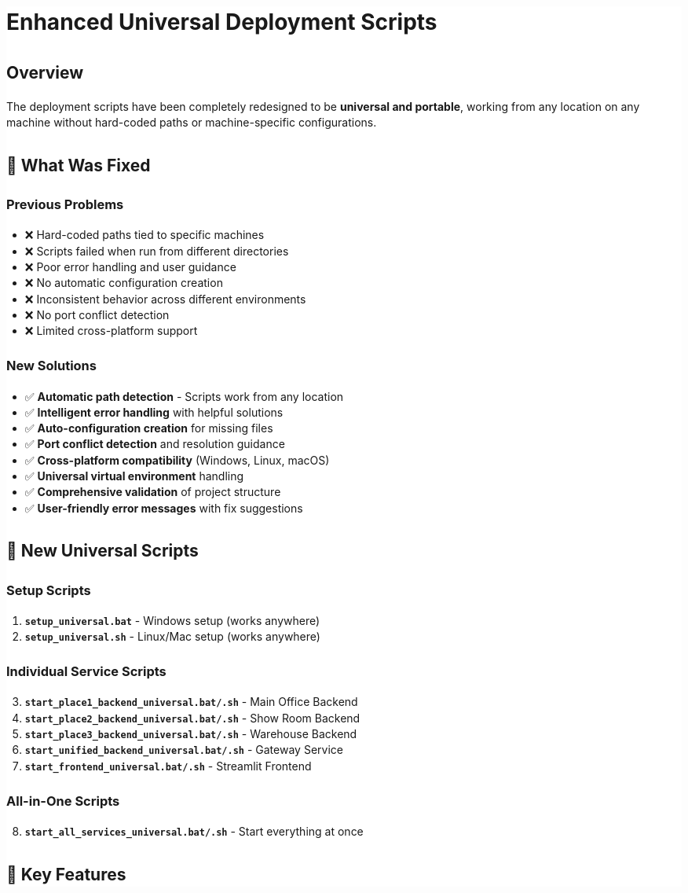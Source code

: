 # Enhanced Universal Deployment Scripts

## Overview

The deployment scripts have been completely redesigned to be **universal and portable**, working from any location on any machine without hard-coded paths or machine-specific configurations.

## 🚀 What Was Fixed

### Previous Problems
- ❌ Hard-coded paths tied to specific machines
- ❌ Scripts failed when run from different directories
- ❌ Poor error handling and user guidance
- ❌ No automatic configuration creation
- ❌ Inconsistent behavior across different environments
- ❌ No port conflict detection
- ❌ Limited cross-platform support

### New Solutions
- ✅ **Automatic path detection** - Scripts work from any location
- ✅ **Intelligent error handling** with helpful solutions
- ✅ **Auto-configuration creation** for missing files
- ✅ **Port conflict detection** and resolution guidance
- ✅ **Cross-platform compatibility** (Windows, Linux, macOS)
- ✅ **Universal virtual environment** handling
- ✅ **Comprehensive validation** of project structure
- ✅ **User-friendly error messages** with fix suggestions

## 📁 New Universal Scripts

### Setup Scripts
1. **`setup_universal.bat`** - Windows setup (works anywhere)
2. **`setup_universal.sh`** - Linux/Mac setup (works anywhere)

### Individual Service Scripts
3. **`start_place1_backend_universal.bat/.sh`** - Main Office Backend
4. **`start_place2_backend_universal.bat/.sh`** - Show Room Backend
5. **`start_place3_backend_universal.bat/.sh`** - Warehouse Backend
6. **`start_unified_backend_universal.bat/.sh`** - Gateway Service
7. **`start_frontend_universal.bat/.sh`** - Streamlit Frontend

### All-in-One Scripts
8. **`start_all_services_universal.bat/.sh`** - Start everything at once

## 🔧 Key Features
